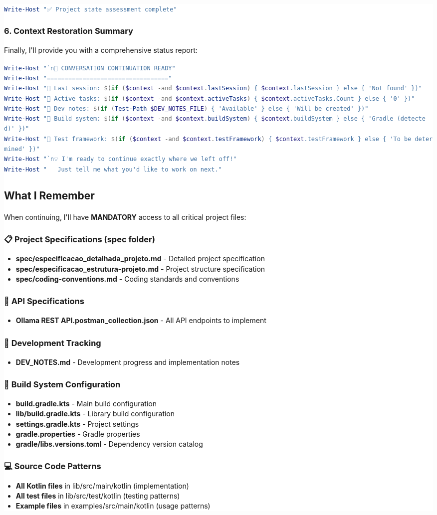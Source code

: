```powershell
Write-Host "✅ Project state assessment complete"
```

### 6. Context Restoration Summary
Finally, I'll provide you with a comprehensive status report:

```powershell
Write-Host "`n🚀 CONVERSATION CONTINUATION READY"
Write-Host "=================================="
Write-Host "📅 Last session: $(if ($context -and $context.lastSession) { $context.lastSession } else { 'Not found' })"
Write-Host "🎯 Active tasks: $(if ($context -and $context.activeTasks) { $context.activeTasks.Count } else { '0' })"
Write-Host "📝 Dev notes: $(if (Test-Path $DEV_NOTES_FILE) { 'Available' } else { 'Will be created' })"
Write-Host "🔧 Build system: $(if ($context -and $context.buildSystem) { $context.buildSystem } else { 'Gradle (detected)' })"
Write-Host "🧪 Test framework: $(if ($context -and $context.testFramework) { $context.testFramework } else { 'To be determined' })"
Write-Host "`n💡 I'm ready to continue exactly where we left off!"
Write-Host "   Just tell me what you'd like to work on next."
```

## What I Remember

When continuing, I'll have **MANDATORY** access to all critical project files:

### 📋 **Project Specifications (spec folder)**
- **spec/especificacao_detalhada_projeto.md** - Detailed project specification
- **spec/especificacao_estrutura-projeto.md** - Project structure specification  
- **spec/coding-conventions.md** - Coding standards and conventions

### 🔌 **API Specifications**
- **Ollama REST API.postman_collection.json** - All API endpoints to implement

### 📝 **Development Tracking**
- **DEV_NOTES.md** - Development progress and implementation notes

### 🔧 **Build System Configuration**
- **build.gradle.kts** - Main build configuration
- **lib/build.gradle.kts** - Library build configuration
- **settings.gradle.kts** - Project settings
- **gradle.properties** - Gradle properties
- **gradle/libs.versions.toml** - Dependency version catalog

### 💻 **Source Code Patterns**
- **All Kotlin files** in lib/src/main/kotlin (implementation)
- **All test files** in lib/src/test/kotlin (testing patterns)
- **Example files** in examples/src/main/kotlin (usage patterns)
